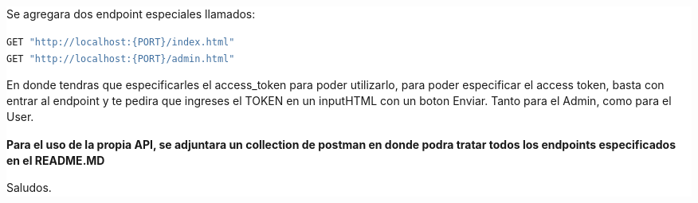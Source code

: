 Se agregara dos endpoint especiales llamados:

```js
GET "http://localhost:{PORT}/index.html"
GET "http://localhost:{PORT}/admin.html"
```
En donde tendras que especificarles el access_token para poder utilizarlo, para poder especificar el access token, basta con entrar al endpoint y te pedira que ingreses el TOKEN en un inputHTML con un boton Enviar. Tanto para el Admin, como para el User.

**Para el uso de la propia API, se adjuntara un collection de postman en donde podra tratar todos los endpoints especificados en el README.MD**

Saludos.